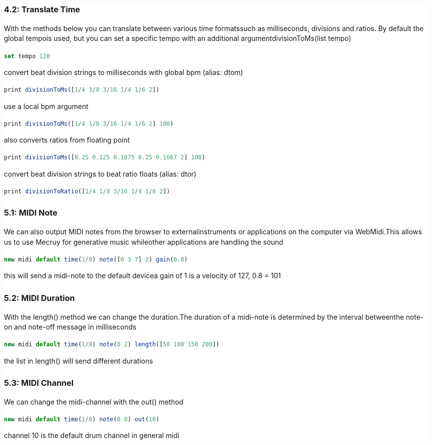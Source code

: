### 4.2: Translate Time

With the methods below you can translate between various time formatssuch as milliseconds, divisions and ratios. By default the global tempois used, but you can set a specific tempo with an additional argumentdivisionToMs(list tempo)

```js
set tempo 120
```
convert beat division strings to milliseconds with global bpm (alias: dtom)
```js
print divisionToMs([1/4 1/8 3/16 1/4 1/6 2])

```
use a local bpm argument
```js
print divisionToMs([1/4 1/8 3/16 1/4 1/6 2] 100)

```
also converts ratios from floating point
```js
print divisionToMs([0.25 0.125 0.1875 0.25 0.1667 2] 100)

```
convert beat division strings to beat ratio floats (alias: dtor)
```js
print divisionToRatio([1/4 1/8 3/16 1/4 1/6 2])
```

### 5.1: MIDI Note

We can also output MIDI notes from the browser to externalinstruments or applications on the computer via WebMidi.This allows us to use Mecruy for generative music whileother applications are handling the sound

```js
new midi default time(1/8) note([0 3 7] 2) gain(0.8)
```
this will send a midi-note to the default devicea gain of 1 is a velocity of 127, 0.8 = 101

### 5.2: MIDI Duration

With the length() method we can change the duration.The duration of a midi-note is determined by the interval betweenthe note-on and note-off message in milliseconds

```js
new midi default time(1/8) note(0 2) length([50 100 150 200])
```
the list in length() will send different durations


### 5.3: MIDI Channel

We can change the midi-channel with the out() method

```js
new midi default time(1/8) note(0 0) out(10)
```
channel 10 is the default drum channel in general midi
